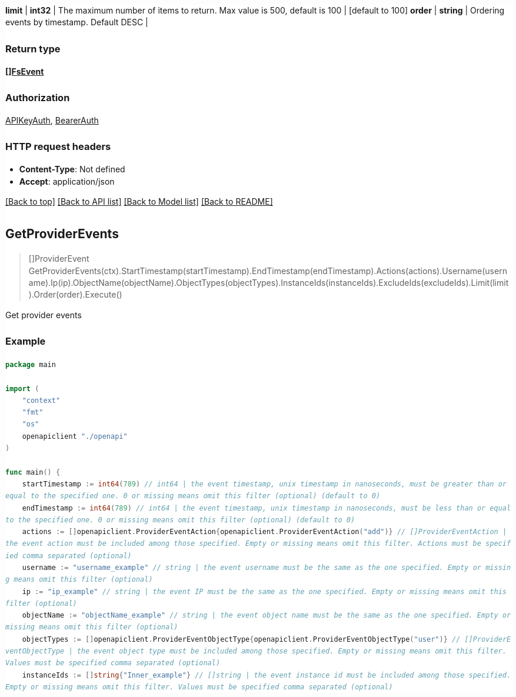  **limit** | **int32** | The maximum number of items to return. Max value is 500, default is 100 | [default to 100]
 **order** | **string** | Ordering events by timestamp. Default DESC | 

### Return type

[**[]FsEvent**](FsEvent.md)

### Authorization

[APIKeyAuth](../README.md#APIKeyAuth), [BearerAuth](../README.md#BearerAuth)

### HTTP request headers

- **Content-Type**: Not defined
- **Accept**: application/json

[[Back to top]](#) [[Back to API list]](../README.md#documentation-for-api-endpoints)
[[Back to Model list]](../README.md#documentation-for-models)
[[Back to README]](../README.md)


## GetProviderEvents

> []ProviderEvent GetProviderEvents(ctx).StartTimestamp(startTimestamp).EndTimestamp(endTimestamp).Actions(actions).Username(username).Ip(ip).ObjectName(objectName).ObjectTypes(objectTypes).InstanceIds(instanceIds).ExcludeIds(excludeIds).Limit(limit).Order(order).Execute()

Get provider events



### Example

```go
package main

import (
    "context"
    "fmt"
    "os"
    openapiclient "./openapi"
)

func main() {
    startTimestamp := int64(789) // int64 | the event timestamp, unix timestamp in nanoseconds, must be greater than or equal to the specified one. 0 or missing means omit this filter (optional) (default to 0)
    endTimestamp := int64(789) // int64 | the event timestamp, unix timestamp in nanoseconds, must be less than or equal to the specified one. 0 or missing means omit this filter (optional) (default to 0)
    actions := []openapiclient.ProviderEventAction{openapiclient.ProviderEventAction("add")} // []ProviderEventAction | the event action must be included among those specified. Empty or missing means omit this filter. Actions must be specified comma separated (optional)
    username := "username_example" // string | the event username must be the same as the one specified. Empty or missing means omit this filter (optional)
    ip := "ip_example" // string | the event IP must be the same as the one specified. Empty or missing means omit this filter (optional)
    objectName := "objectName_example" // string | the event object name must be the same as the one specified. Empty or missing means omit this filter (optional)
    objectTypes := []openapiclient.ProviderEventObjectType{openapiclient.ProviderEventObjectType("user")} // []ProviderEventObjectType | the event object type must be included among those specified. Empty or missing means omit this filter. Values must be specified comma separated (optional)
    instanceIds := []string{"Inner_example"} // []string | the event instance id must be included among those specified. Empty or missing means omit this filter. Values must be specified comma separated (optional)
```